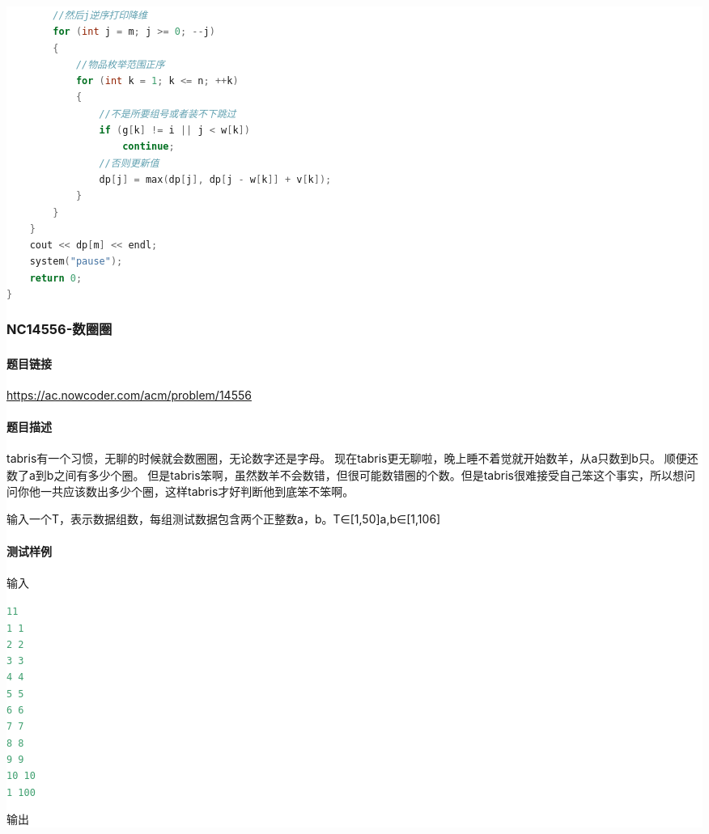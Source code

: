 ```c
		//然后j逆序打印降维
		for (int j = m; j >= 0; --j)
		{
			//物品枚举范围正序
			for (int k = 1; k <= n; ++k)
			{
				//不是所要组号或者装不下跳过
				if (g[k] != i || j < w[k])
					continue;
				//否则更新值
				dp[j] = max(dp[j], dp[j - w[k]] + v[k]);
			}
		}
	}
	cout << dp[m] << endl;
	system("pause");
	return 0;
}
```

### NC14556-数圈圈

#### 题目链接

https://ac.nowcoder.com/acm/problem/14556

#### 题目描述

tabris有一个习惯，无聊的时候就会数圈圈，无论数字还是字母。 现在tabris更无聊啦，晚上睡不着觉就开始数羊，从a只数到b只。 顺便还数了a到b之间有多少个圈。 但是tabris笨啊，虽然数羊不会数错，但很可能数错圈的个数。但是tabris很难接受自己笨这个事实，所以想问问你他一共应该数出多少个圈，这样tabris才好判断他到底笨不笨啊。 

输入一个T，表示数据组数，每组测试数据包含两个正整数a，b。T∈[1,50]a,b∈[1,106]

#### 测试样例

输入

```c
11
1 1
2 2
3 3
4 4
5 5
6 6
7 7
8 8
9 9
10 10
1 100
```

输出
